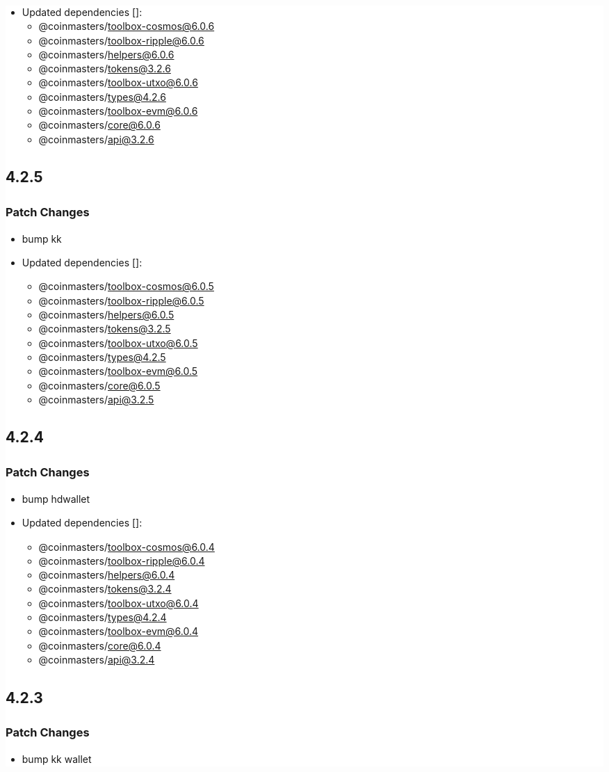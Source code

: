 - Updated dependencies []:
  - @coinmasters/toolbox-cosmos@6.0.6
  - @coinmasters/toolbox-ripple@6.0.6
  - @coinmasters/helpers@6.0.6
  - @coinmasters/tokens@3.2.6
  - @coinmasters/toolbox-utxo@6.0.6
  - @coinmasters/types@4.2.6
  - @coinmasters/toolbox-evm@6.0.6
  - @coinmasters/core@6.0.6
  - @coinmasters/api@3.2.6

## 4.2.5

### Patch Changes

- bump kk

- Updated dependencies []:
  - @coinmasters/toolbox-cosmos@6.0.5
  - @coinmasters/toolbox-ripple@6.0.5
  - @coinmasters/helpers@6.0.5
  - @coinmasters/tokens@3.2.5
  - @coinmasters/toolbox-utxo@6.0.5
  - @coinmasters/types@4.2.5
  - @coinmasters/toolbox-evm@6.0.5
  - @coinmasters/core@6.0.5
  - @coinmasters/api@3.2.5

## 4.2.4

### Patch Changes

- bump hdwallet

- Updated dependencies []:
  - @coinmasters/toolbox-cosmos@6.0.4
  - @coinmasters/toolbox-ripple@6.0.4
  - @coinmasters/helpers@6.0.4
  - @coinmasters/tokens@3.2.4
  - @coinmasters/toolbox-utxo@6.0.4
  - @coinmasters/types@4.2.4
  - @coinmasters/toolbox-evm@6.0.4
  - @coinmasters/core@6.0.4
  - @coinmasters/api@3.2.4

## 4.2.3

### Patch Changes

- bump kk wallet
